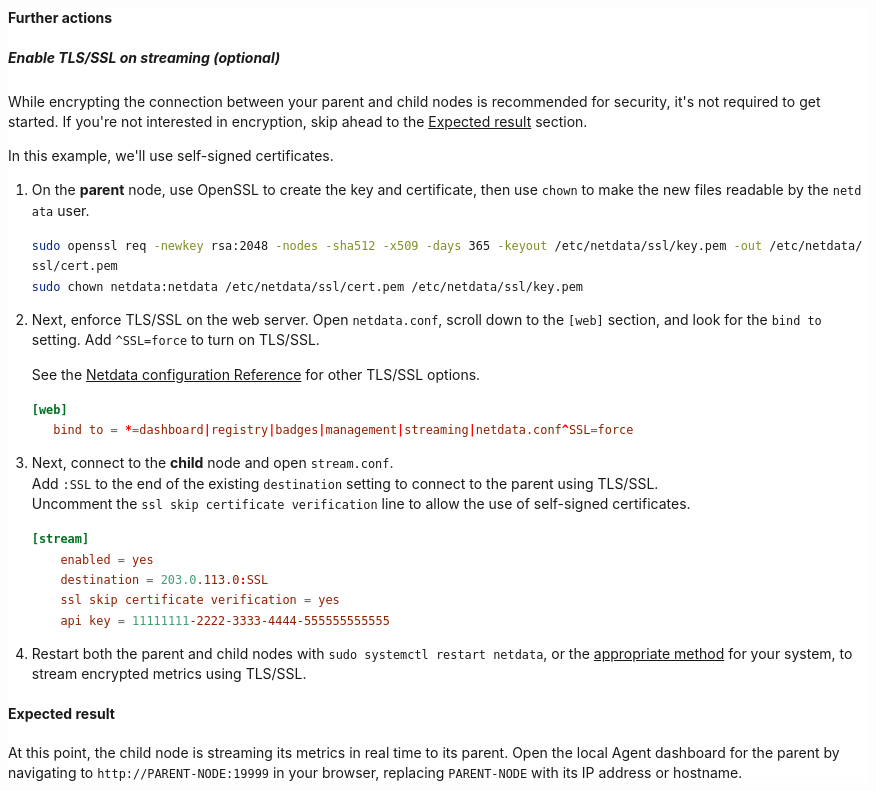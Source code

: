 #### Further actions

##### Enable TLS/SSL on streaming (optional)

While encrypting the connection between your parent and child nodes is recommended for security, it's not required to
get started. If you're not interested in encryption, skip ahead to the [Expected result](#expected-result) section.

In this example, we'll use self-signed certificates.

1. On the **parent** node, use OpenSSL to create the key and certificate, then use `chown` to make the new files
   readable by the `netdata` user.

   ```bash
   sudo openssl req -newkey rsa:2048 -nodes -sha512 -x509 -days 365 -keyout /etc/netdata/ssl/key.pem -out /etc/netdata/ssl/cert.pem
   sudo chown netdata:netdata /etc/netdata/ssl/cert.pem /etc/netdata/ssl/key.pem
   ```

2. Next, enforce TLS/SSL on the web server. Open `netdata.conf`, scroll down to the `[web]` section, and look for
   the `bind to` setting. Add `^SSL=force` to turn on TLS/SSL.

   See the [Netdata configuration Reference](https://github.com/netdata/netdata/blob/master/daemon/README.md) for other
   TLS/SSL options.

    ```conf
    [web]
       bind to = *=dashboard|registry|badges|management|streaming|netdata.conf^SSL=force
    ```

3. Next, connect to the **child** node and open `stream.conf`.   
   Add `:SSL` to the end of the existing `destination` setting to connect to the parent using TLS/SSL.   
   Uncomment the `ssl skip certificate verification` line to allow the use of self-signed certificates.

   ```conf
   [stream]
       enabled = yes
       destination = 203.0.113.0:SSL
       ssl skip certificate verification = yes
       api key = 11111111-2222-3333-4444-555555555555
   ```

4. Restart both the parent and child nodes with `sudo systemctl restart netdata`, or
   the [appropriate method](/docs/configure/start-stop-restart.md) for your system, to stream encrypted metrics using
   TLS/SSL.

#### Expected result

At this point, the child node is streaming its metrics in real time to its parent. Open the local Agent dashboard for
the parent by navigating to `http://PARENT-NODE:19999` in your browser, replacing `PARENT-NODE` with its IP address or
hostname.
